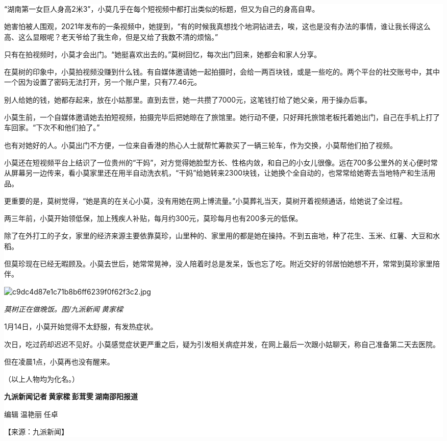 “湖南第一女巨人身高2米3”，小莫几乎在每个短视频中都打出类似的标题，但又为自己的身高自卑。

她害怕被人围观，2021年发布的一条视频中，她提到，“有的时候我真想找个地洞钻进去，唉，这也是没有办法的事情，谁让我长得这么高、这么显眼呢？老天爷给了我生命，但是又给了我数不清的烦恼。”

只有在拍视频时，小莫才会出门。“她挺喜欢出去的。”莫树回忆，每次出门回来，她都会和家人分享。

在莫树的印象中，小莫拍视频没赚到什么钱。有自媒体邀请她一起拍摄时，会给一两百块钱，或是一些吃的。两个平台的社交账号中，其中一个因为设置了密码无法打开，另一个账户里，只有77.46元。

别人给她的钱，她都存起来，放在小姑那里。直到去世，她一共攒了7000元，这笔钱打给了她父亲，用于操办后事。

小莫生前，一个自媒体邀请她去拍短视频，拍摄完毕后把她晾在了旅馆里。她行动不便，只好拜托旅馆老板托着她出门，自己在手机上打了车回家。“下次不和他们拍了。”

也有对她好的人。小莫出门不方便，一位来自香港的热心人士就帮忙筹款买了一辆三轮车，作为交换，小莫帮他们拍了视频。

小莫还在短视频平台上结识了一位贵州的“干妈”，对方觉得她脸型方长、性格内敛，和自己的小女儿很像。远在700多公里外的关心便时常从屏幕另一边传来，看小莫家里还在用半自动洗衣机，“干妈”给她转来2300块钱，让她换个全自动的，也常常给她寄去当地特产和生活用品。

更重要的是，莫树觉得，“她是真的在关心小莫，没有用她在网上博流量。”小莫葬礼当天，莫树开着视频通话，给她说了全过程。

两三年前，小莫开始领低保，加上残疾人补贴，每月约300元，莫珍每月也有200多元的低保。

除了在外打工的子女，家里的经济来源主要依靠莫珍，山里种的、家里用的都是她在操持。不到五亩地，种了花生、玉米、红薯、大豆和水稻。

但莫珍现在已经无暇顾及。小莫去世后，她常常晃神，没人陪着时总是发呆，饭也忘了吃。附近交好的邻居怕她想不开，常常到莫珍家里陪伴。

![c9dc4d87e1c71b8b6ff6239f0f62f3c2.jpg](https://raw.githubusercontent.com/qqhsx/qqnews_image/main/2024/01/29/探访网红“巨人小莫”的一生：身高两米三，逝后粉丝增长上万，有人闯家里直播被驱逐/c9dc4d87e1c71b8b6ff6239f0f62f3c2.jpg)

_莫树正在做晚饭。图/九派新闻 黄家樑_

1月14日，小莫开始觉得不太舒服，有发热症状。

次日，吃过药却迟迟不见好。小莫感觉症状更严重之后，疑为引发相关病症并发，在网上最后一次跟小姑聊天，称自己准备第二天去医院。

但在凌晨1点，小莫再也没有醒来。

（以上人物均为化名。）

**九派新闻记者 黄家樑 彭茸雯 湖南邵阳报道**

编辑 温艳丽 任卓

【来源：九派新闻】

